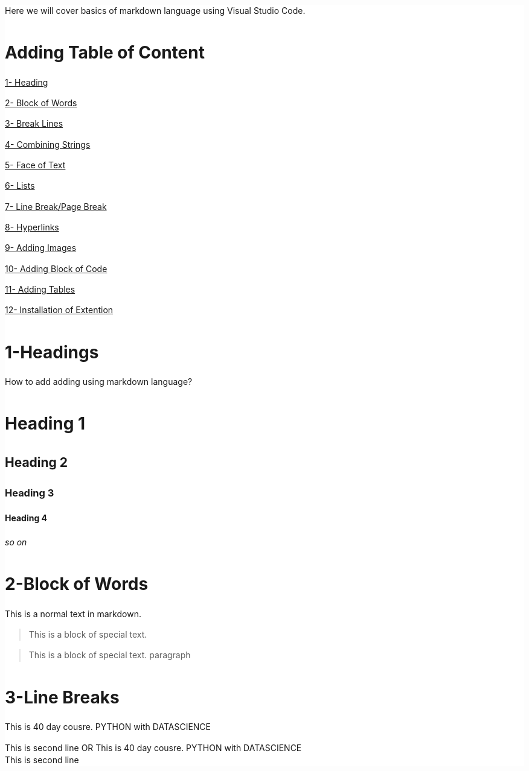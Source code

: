 Here we will cover basics of markdown language using
Visual Studio Code.

#  Adding Table of Content

 [1- Heading](#1-headings)

 [2- Block of Words ](#2-block-of-words)

 [3- Break Lines ](#3-line-breaks)

 [4- Combining Strings ](#4-combine-two-Strings)

 [5- Face of Text](#5--face-of-text)

 [6- Lists](#6--lists)

 [7- Line Break/Page Break](#7--line-breakpage-break)

 [8- Hyperlinks](#8--links--hyperlinks)

 [9- Adding Images](#9--images--figures-via-links)

 [10- Adding Block of Code](#10---adding-code-or-block-of-code)

 [11- Adding Tables](#11--adding-tables)

 [12- Installation of Extention](#12--installing-extentions)
# 1-Headings
How to add adding using markdown language?

# Heading 1
## Heading 2
### Heading 3
#### Heading 4
###### so on

# 2-Block of Words
This is a normal text in markdown.
>This is a block of special text.

>This is a block of special text.
>paragraph

# 3-Line Breaks
This is 40 day cousre.
 PYTHON with DATASCIENCE

 This is second line
OR
This is 40 day cousre.
 PYTHON with DATASCIENCE\
 This is second line
